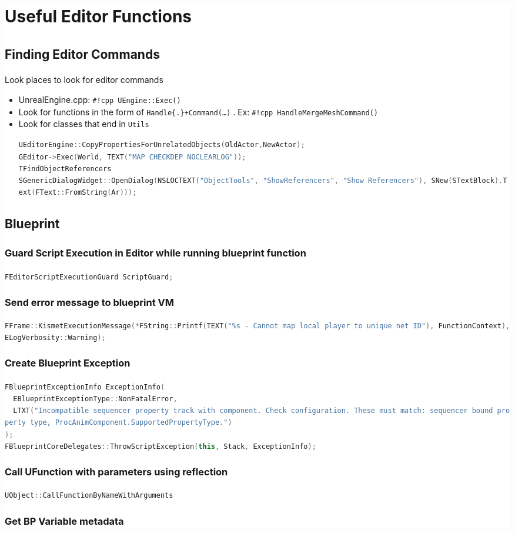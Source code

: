 # Useful Editor Functions

## Finding Editor Commands

Look places to look for editor commands

- UnrealEngine.cpp: `#!cpp UEngine::Exec()`
- Look for functions in the form of `Handle{.}+Command(…)` . Ex: `#!cpp HandleMergeMeshCommand()`
- Look for classes that end in `Utils`
  ```cpp
  UEditorEngine::CopyPropertiesForUnrelatedObjects(OldActor,NewActor);
  GEditor->Exec(World, TEXT("MAP CHECKDEP NOCLEARLOG"));
  TFindObjectReferencers
  SGenericDialogWidget::OpenDialog(NSLOCTEXT("ObjectTools", "ShowReferencers", "Show Referencers"), SNew(STextBlock).Text(FText::FromString(Ar)));
  ```

## Blueprint

### Guard Script Execution in Editor while running blueprint function

```cpp
FEditorScriptExecutionGuard ScriptGuard;
```

### Send error message to blueprint VM

```cpp
FFrame::KismetExecutionMessage(*FString::Printf(TEXT("%s - Cannot map local player to unique net ID"), FunctionContext), ELogVerbosity::Warning);
```

### Create Blueprint Exception

```cpp
FBlueprintExceptionInfo ExceptionInfo(
  EBlueprintExceptionType::NonFatalError,
  LTXT("Incompatible sequencer property track with component. Check configuration. These must match: sequencer bound property type, ProcAnimComponent.SupportedPropertyType.")
);
FBlueprintCoreDelegates::ThrowScriptException(this, Stack, ExceptionInfo);
```

### Call UFunction with parameters using reflection

```cpp
UObject::CallFunctionByNameWithArguments
```

### Get BP Variable metadata
